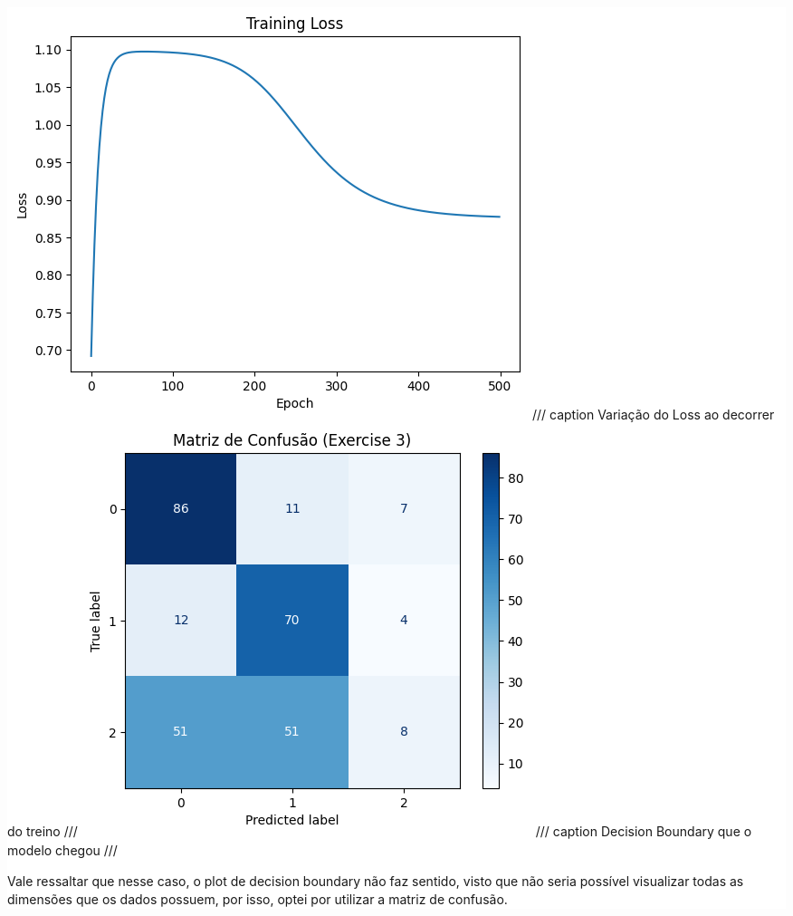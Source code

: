 ![Variação do Loss](./loss_multi.png)
/// caption
Variação do Loss ao decorrer do treino
///
![Decision Boundary](./matriz_multi.png)
/// caption
Decision Boundary que o modelo chegou
///

Vale ressaltar que nesse caso, o plot de decision boundary não faz sentido, visto que não seria possível visualizar todas as dimensões que os dados possuem, por isso, optei por utilizar a matriz de confusão.